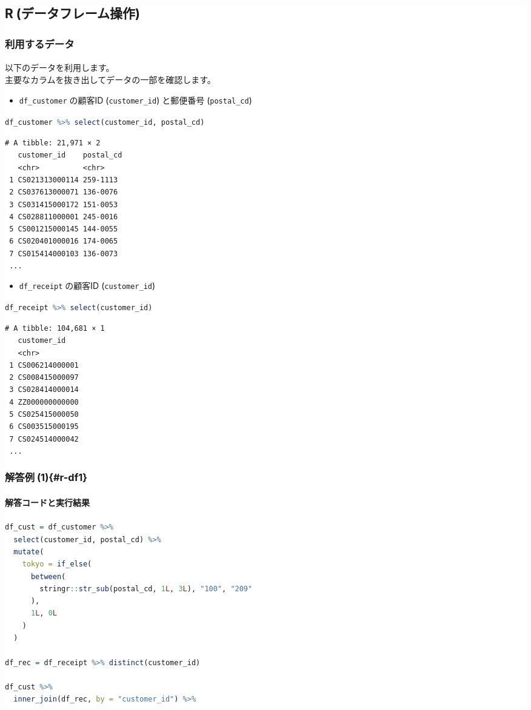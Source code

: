 ## R (データフレーム操作)

### 利用するデータ

以下のデータを利用します。  
主要なカラムを抜き出してデータの一部を確認します。

- `df_customer` の顧客ID (`customer_id`) と郵便番号 (`postal_cd`)

```r {name="R"}
df_customer %>% select(customer_id, postal_cd)
```

```text
# A tibble: 21,971 × 2
   customer_id    postal_cd
   <chr>          <chr>    
 1 CS021313000114 259-1113 
 2 CS037613000071 136-0076 
 3 CS031415000172 151-0053 
 4 CS028811000001 245-0016 
 5 CS001215000145 144-0055 
 6 CS020401000016 174-0065 
 7 CS015414000103 136-0073 
 ...
```

- `df_receipt` の顧客ID (`customer_id`)

```r {name="R"}
df_receipt %>% select(customer_id)
```

```text
# A tibble: 104,681 × 1
   customer_id   
   <chr>         
 1 CS006214000001
 2 CS008415000097
 3 CS028414000014
 4 ZZ000000000000
 5 CS025415000050
 6 CS003515000195
 7 CS024514000042
 ...
```

### 解答例 (1){#r-df1}

#### 解答コードと実行結果

```r {name="R"}
df_cust = df_customer %>% 
  select(customer_id, postal_cd) %>% 
  mutate(
    tokyo = if_else(
      between(
        stringr::str_sub(postal_cd, 1L, 3L), "100", "209"
      ), 
      1L, 0L
    )
  )

df_rec = df_receipt %>% distinct(customer_id)

df_cust %>% 
  inner_join(df_rec, by = "customer_id") %>% 
```